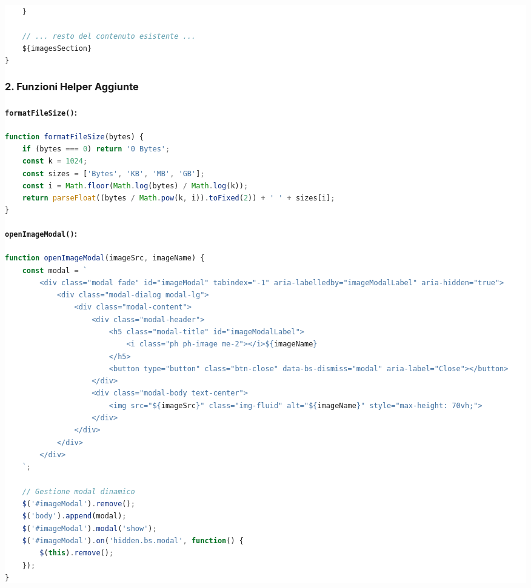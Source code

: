 ```javascript
    }
    
    // ... resto del contenuto esistente ...
    ${imagesSection}
}
```

### 2. Funzioni Helper Aggiunte

#### `formatFileSize()`:
```javascript
function formatFileSize(bytes) {
    if (bytes === 0) return '0 Bytes';
    const k = 1024;
    const sizes = ['Bytes', 'KB', 'MB', 'GB'];
    const i = Math.floor(Math.log(bytes) / Math.log(k));
    return parseFloat((bytes / Math.pow(k, i)).toFixed(2)) + ' ' + sizes[i];
}
```

#### `openImageModal()`:
```javascript
function openImageModal(imageSrc, imageName) {
    const modal = `
        <div class="modal fade" id="imageModal" tabindex="-1" aria-labelledby="imageModalLabel" aria-hidden="true">
            <div class="modal-dialog modal-lg">
                <div class="modal-content">
                    <div class="modal-header">
                        <h5 class="modal-title" id="imageModalLabel">
                            <i class="ph ph-image me-2"></i>${imageName}
                        </h5>
                        <button type="button" class="btn-close" data-bs-dismiss="modal" aria-label="Close"></button>
                    </div>
                    <div class="modal-body text-center">
                        <img src="${imageSrc}" class="img-fluid" alt="${imageName}" style="max-height: 70vh;">
                    </div>
                </div>
            </div>
        </div>
    `;
    
    // Gestione modal dinamico
    $('#imageModal').remove();
    $('body').append(modal);
    $('#imageModal').modal('show');
    $('#imageModal').on('hidden.bs.modal', function() {
        $(this).remove();
    });
}
```
